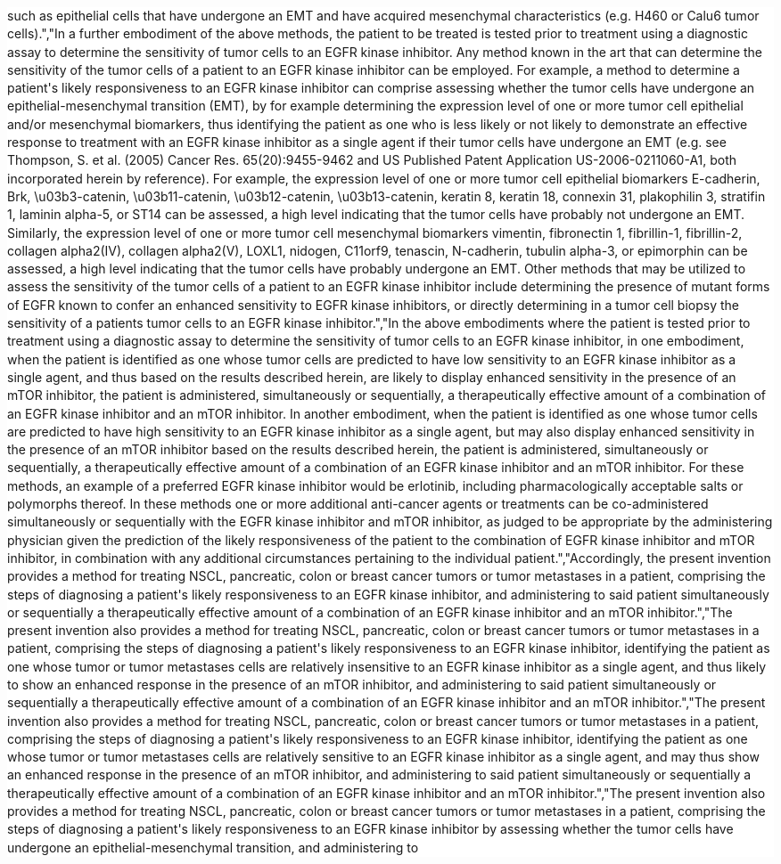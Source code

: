 such as epithelial cells that have undergone an EMT and have acquired mesenchymal characteristics (e.g. H460 or Calu6 tumor cells).","In a further embodiment of the above methods, the patient to be treated is tested prior to treatment using a diagnostic assay to determine the sensitivity of tumor cells to an EGFR kinase inhibitor. Any method known in the art that can determine the sensitivity of the tumor cells of a patient to an EGFR kinase inhibitor can be employed. For example, a method to determine a patient's likely responsiveness to an EGFR kinase inhibitor can comprise assessing whether the tumor cells have undergone an epithelial-mesenchymal transition (EMT), by for example determining the expression level of one or more tumor cell epithelial and\/or mesenchymal biomarkers, thus identifying the patient as one who is less likely or not likely to demonstrate an effective response to treatment with an EGFR kinase inhibitor as a single agent if their tumor cells have undergone an EMT (e.g. see Thompson, S. et al. (2005) Cancer Res. 65(20):9455-9462 and US Published Patent Application US-2006-0211060-A1, both incorporated herein by reference). For example, the expression level of one or more tumor cell epithelial biomarkers E-cadherin, Brk, \u03b3-catenin, \u03b11-catenin, \u03b12-catenin, \u03b13-catenin, keratin 8, keratin 18, connexin 31, plakophilin 3, stratifin 1, laminin alpha-5, or ST14 can be assessed, a high level indicating that the tumor cells have probably not undergone an EMT. Similarly, the expression level of one or more tumor cell mesenchymal biomarkers vimentin, fibronectin 1, fibrillin-1, fibrillin-2, collagen alpha2(IV), collagen alpha2(V), LOXL1, nidogen, C11orf9, tenascin, N-cadherin, tubulin alpha-3, or epimorphin can be assessed, a high level indicating that the tumor cells have probably undergone an EMT. Other methods that may be utilized to assess the sensitivity of the tumor cells of a patient to an EGFR kinase inhibitor include determining the presence of mutant forms of EGFR known to confer an enhanced sensitivity to EGFR kinase inhibitors, or directly determining in a tumor cell biopsy the sensitivity of a patients tumor cells to an EGFR kinase inhibitor.","In the above embodiments where the patient is tested prior to treatment using a diagnostic assay to determine the sensitivity of tumor cells to an EGFR kinase inhibitor, in one embodiment, when the patient is identified as one whose tumor cells are predicted to have low sensitivity to an EGFR kinase inhibitor as a single agent, and thus based on the results described herein, are likely to display enhanced sensitivity in the presence of an mTOR inhibitor, the patient is administered, simultaneously or sequentially, a therapeutically effective amount of a combination of an EGFR kinase inhibitor and an mTOR inhibitor. In another embodiment, when the patient is identified as one whose tumor cells are predicted to have high sensitivity to an EGFR kinase inhibitor as a single agent, but may also display enhanced sensitivity in the presence of an mTOR inhibitor based on the results described herein, the patient is administered, simultaneously or sequentially, a therapeutically effective amount of a combination of an EGFR kinase inhibitor and an mTOR inhibitor. For these methods, an example of a preferred EGFR kinase inhibitor would be erlotinib, including pharmacologically acceptable salts or polymorphs thereof. In these methods one or more additional anti-cancer agents or treatments can be co-administered simultaneously or sequentially with the EGFR kinase inhibitor and mTOR inhibitor, as judged to be appropriate by the administering physician given the prediction of the likely responsiveness of the patient to the combination of EGFR kinase inhibitor and mTOR inhibitor, in combination with any additional circumstances pertaining to the individual patient.","Accordingly, the present invention provides a method for treating NSCL, pancreatic, colon or breast cancer tumors or tumor metastases in a patient, comprising the steps of diagnosing a patient's likely responsiveness to an EGFR kinase inhibitor, and administering to said patient simultaneously or sequentially a therapeutically effective amount of a combination of an EGFR kinase inhibitor and an mTOR inhibitor.","The present invention also provides a method for treating NSCL, pancreatic, colon or breast cancer tumors or tumor metastases in a patient, comprising the steps of diagnosing a patient's likely responsiveness to an EGFR kinase inhibitor, identifying the patient as one whose tumor or tumor metastases cells are relatively insensitive to an EGFR kinase inhibitor as a single agent, and thus likely to show an enhanced response in the presence of an mTOR inhibitor, and administering to said patient simultaneously or sequentially a therapeutically effective amount of a combination of an EGFR kinase inhibitor and an mTOR inhibitor.","The present invention also provides a method for treating NSCL, pancreatic, colon or breast cancer tumors or tumor metastases in a patient, comprising the steps of diagnosing a patient's likely responsiveness to an EGFR kinase inhibitor, identifying the patient as one whose tumor or tumor metastases cells are relatively sensitive to an EGFR kinase inhibitor as a single agent, and may thus show an enhanced response in the presence of an mTOR inhibitor, and administering to said patient simultaneously or sequentially a therapeutically effective amount of a combination of an EGFR kinase inhibitor and an mTOR inhibitor.","The present invention also provides a method for treating NSCL, pancreatic, colon or breast cancer tumors or tumor metastases in a patient, comprising the steps of diagnosing a patient's likely responsiveness to an EGFR kinase inhibitor by assessing whether the tumor cells have undergone an epithelial-mesenchymal transition, and administering to